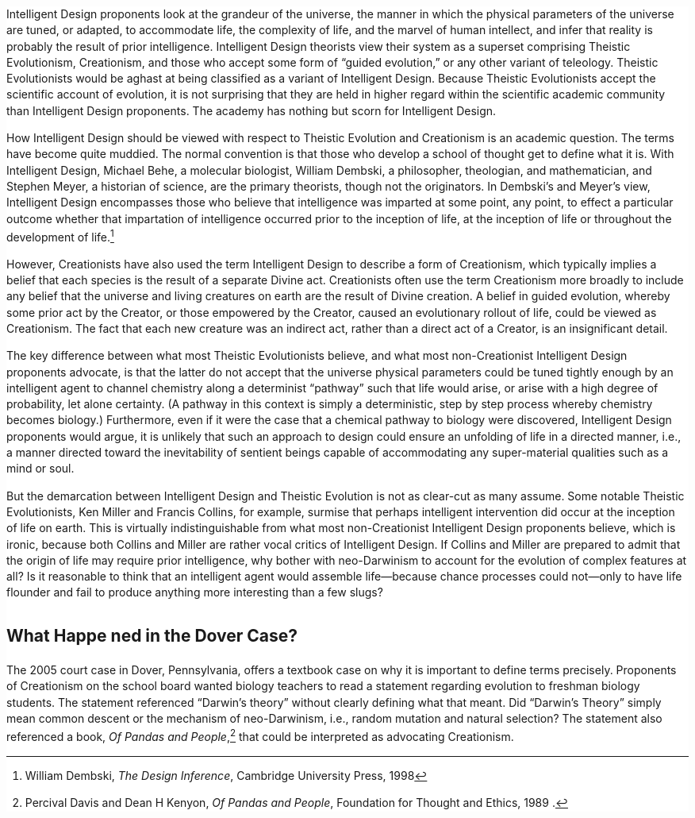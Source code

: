 Intelligent Design proponents look at the grandeur of the universe, the manner in which the physical parameters of the universe are tuned, or adapted, to accommodate life, the complexity of life, and the marvel of human intellect, and infer that reality is probably the result of prior intelligence. Intelligent Design theorists view their system as a superset comprising Theistic Evolutionism, Creationism, and those who accept some form of “guided evolution,” or any other variant of teleology. Theistic Evolutionists would be aghast at being classified as a variant of Intelligent Design. Because Theistic Evolutionists accept the scientific account of evolution, it is not surprising that they are held in higher regard within the scientific academic community than Intelligent Design proponents. The academy has nothing but scorn for Intelligent Design. 

How Intelligent Design should be viewed with respect to Theistic Evolution and Creationism is an academic question. The terms have become quite muddied. The normal convention is that those who develop a school of thought get to define what it is. With Intelligent Design, Michael Behe, a molecular biologist, William Dembski, a philosopher, theologian, and mathematician, and Stephen Meyer, a historian of science, are the primary theorists, though not the originators. In Dembski’s and Meyer’s view, Intelligent Design encompasses those who believe that intelligence was imparted at some point, any point, to effect a particular outcome whether that impartation of intelligence occurred prior to the inception of life, at the inception of life or throughout the development of life.[^10] 

However, Creationists have also used the term Intelligent Design to describe a form of Creationism, which typically implies a belief that each species is the result of a separate Divine act. Creationists often use the term Creationism more broadly to include any belief that the universe and living creatures on earth are the result of Divine creation. A belief in guided evolution, whereby some prior act by the Creator, or those empowered by the Creator, caused an evolutionary rollout of life, could be viewed as Creationism. The fact that each new creature was an indirect act, rather than a direct act of a Creator, is an insignificant detail. 

The key difference between what most Theistic Evolutionists believe, and what most non-Creationist Intelligent Design proponents advocate, is that the latter do not accept that the universe physical parameters could be tuned tightly enough by an intelligent agent to channel chemistry along a determinist “pathway” such that life would arise, or arise with a high degree of probability, let alone certainty. (A pathway in this context is simply a deterministic, step by step process whereby chemistry becomes biology.) Furthermore, even if it were the case that a chemical pathway to biology were discovered, Intelligent Design proponents would argue, it is unlikely that such an approach to design could ensure an unfolding of life in a directed manner, i.e., a manner directed toward the inevitability of sentient beings capable of accommodating any super-material qualities such as a mind or soul. 

But the demarcation between Intelligent Design and Theistic Evolution is not as clear-cut as many assume. Some notable Theistic Evolutionists, Ken Miller and Francis Collins, for example, surmise that perhaps intelligent intervention did occur at the inception of life on earth. This is virtually indistinguishable from what most non-Creationist Intelligent Design proponents believe, which is ironic, because both Collins and Miller are rather vocal critics of Intelligent Design. If Collins and Miller are prepared to admit that the origin of life may require prior intelligence, why bother with neo-Darwinism to account for the evolution of complex features at all? Is it reasonable to think that an intelligent agent would assemble life—because chance processes could not—only to have life flounder and fail to produce anything more interesting than a few slugs? 

## What Happe ned in the Dover Case? 

The 2005 court case in Dover, Pennsylvania, offers a textbook case on why it is important to define terms precisely. Proponents of Creationism on the school board wanted biology teachers to read a statement regarding evolution to freshman biology students. The statement referenced “Darwin’s theory” without clearly defining what that meant. Did “Darwin’s Theory” simply mean common descent or the mechanism of neo-Darwinism, i.e., random mutation and natural selection? The statement also referenced a book, _Of Pandas and People_,[^11] that could be interpreted as advocating Creationism. 


[^1]: Richard Dawkins, _The Blind Watchmaker_, (1986 ) Page 6 
[^2]: Jacques Monod, _Chance and Necessity: An Essay on the Natural Philosophy of Modern Biology_, New York, Alfred A. Knopf, 197 1. 
[^3]: Richard Dawkins, _The Devil’s Delusion: Atheism and Its Scientific Pretensions_, (New York Crown Forum, 2008), ISBN 0-307 
[^4]: William Provine, _Movie Expelled: No Intelligence Allowed_, 2008. 
[^5]: Daniel Dennett, _Darwin’s Dangerous Idea_. Simon & Schuster, 1995 . 
[^6]: Corliss Lamont, _The Illusion of Immortality_, 1959 . 
[^7]: Richard Lewontin, _New York Times Book Reviews_, Jan 9th 1997 . 
[^8]: Robert John Russell, Nancey Murphy, Theo Meyering, Michael Arbib, _Neuroscience and the Person_, Notre Dame Press, 2000. 
[^9]: John Paul, _Message delivered to the Pontifical Academy of Sciences_ 22 October 1996 
[^10]: William Dembski, _The Design Inference_, Cambridge University Press, 1998 
[^11]: Percival Davis and Dean H Kenyon, _Of Pandas and People_, Foundation for Thought and Ethics, 1989 . 
[^12]: Michael Behe, _Darwin’s Black Box_, Free Press, 1996 . 
[^13]: Michael Behe, _The Edge of Evolution_, Free Press, 2007. 
[^14]: Richard Dawkins, _Climbing Mount Improbable_, New York Norton, 1996 . 
[^15]: Richard Dawkins, _The Selfish Gene_, Oxford University Press, 1976 . 
[^16]: James Shapiro, Molecular Biologist University of Chicago _Lecture at Ramsey Auditorium at Fermi National Accelerator Laboratory_, January 22, 2009 
[^17]: Bruce Alberts, President National Academy of Sciences Cell Journal, 92:291-94 
[^18]: Marc Kirschner with John Gerhart, _The Plausibility of Life: Resolving Darwin’s Dilemma_, (Yale University Press 2005) ISBN 0-300-10865 -6 
[^19]: Eugene Koonin, _The cosmological model of eternal inflation and the transition from chance to biological evolution in the history of life_, Biology Direct, 2007 
[^20]: Charles Darwin, _Origin of Species_, 1959 . 
[^21]: Marc Kirschner and John Gerhardt, _The Plausibility of Life: Resolving Darwin’s Dilemma_, Yale University Press, 2005. 
[^22]: Eugene Koonin, _The Biological Big Bang model for the major transitions in evolution_, Biology Direct, 2007. 
[^23]: Sean Carroll, _The Making of the Fittest: DNA and the Ultimate Forensic Record of Evolution_, W. W. Norton & Co, 2006. 
[^24]: Stephen J. Gould, _Wonderful Life_, W. W. Norton & Co, 1989 . 
[^25]: Stephen J. Gould, _Full House, The Spread of Excellence from Plato to Darwin_, 1996 . 
[^26]: Suzan Mazur, _The Altenberg 16: An Exposé of the Evolution Industry_, North Atlantic Books, 2010. 
[^27]: Marc Kirschner John Gerhardt _The Plausibility of Life: Resolving Darwin’s Dilemma_, Yale University Press, 2005. 
[^28]: Eva Jablonka and Marion Lamb, _Evolution in Four Dimensions_, MIT Press, 2005. 
[^29]: James Shapiro, A 21st century view of evolution: genome system architecture, repetitive DNA, and natural genetic engineering, Gene 345 2005. 
[^30]: James Shapiro, _Revisiting the Central Dogma in the 21st Century_, 2009 
[^31]: Dawkins “We can suppose…” 
[^32]: Koonin “In each of these pivotal…” 